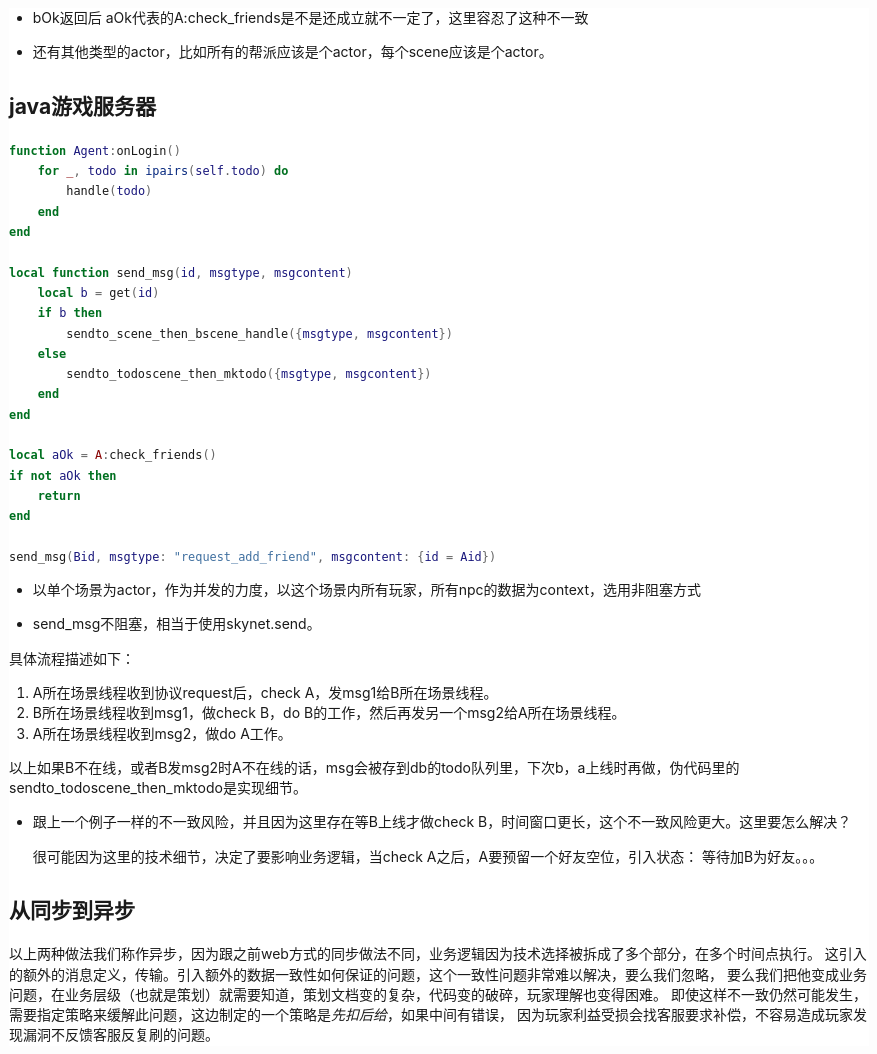 * bOk返回后 aOk代表的A:check_friends是不是还成立就不一定了，这里容忍了这种不一致

* 还有其他类型的actor，比如所有的帮派应该是个actor，每个scene应该是个actor。


## java游戏服务器

```lua
function Agent:onLogin()
    for _, todo in ipairs(self.todo) do
        handle(todo)
    end
end

local function send_msg(id, msgtype, msgcontent)
    local b = get(id)
    if b then
        sendto_scene_then_bscene_handle({msgtype, msgcontent})
    else
        sendto_todoscene_then_mktodo({msgtype, msgcontent})
    end
end

local aOk = A:check_friends()
if not aOk then
    return
end

send_msg(Bid, msgtype: "request_add_friend", msgcontent: {id = Aid})
```

* 以单个场景为actor，作为并发的力度，以这个场景内所有玩家，所有npc的数据为context，选用非阻塞方式

* send_msg不阻塞，相当于使用skynet.send。

具体流程描述如下：

1. A所在场景线程收到协议request后，check A，发msg1给B所在场景线程。
2. B所在场景线程收到msg1，做check B，do B的工作，然后再发另一个msg2给A所在场景线程。
3. A所在场景线程收到msg2，做do A工作。

以上如果B不在线，或者B发msg2时A不在线的话，msg会被存到db的todo队列里，下次b，a上线时再做，伪代码里的sendto_todoscene_then_mktodo是实现细节。

* 跟上一个例子一样的不一致风险，并且因为这里存在等B上线才做check B，时间窗口更长，这个不一致风险更大。这里要怎么解决？

   很可能因为这里的技术细节，决定了要影响业务逻辑，当check A之后，A要预留一个好友空位，引入状态： 等待加B为好友。。。


## 从同步到异步

以上两种做法我们称作异步，因为跟之前web方式的同步做法不同，业务逻辑因为技术选择被拆成了多个部分，在多个时间点执行。
这引入的额外的消息定义，传输。引入额外的数据一致性如何保证的问题，这个一致性问题非常难以解决，要么我们忽略，
要么我们把他变成业务问题，在业务层级（也就是策划）就需要知道，策划文档变的复杂，代码变的破碎，玩家理解也变得困难。
即使这样不一致仍然可能发生，需要指定策略来缓解此问题，这边制定的一个策略是*先扣后给*，如果中间有错误，
因为玩家利益受损会找客服要求补偿，不容易造成玩家发现漏洞不反馈客服反复刷的问题。
